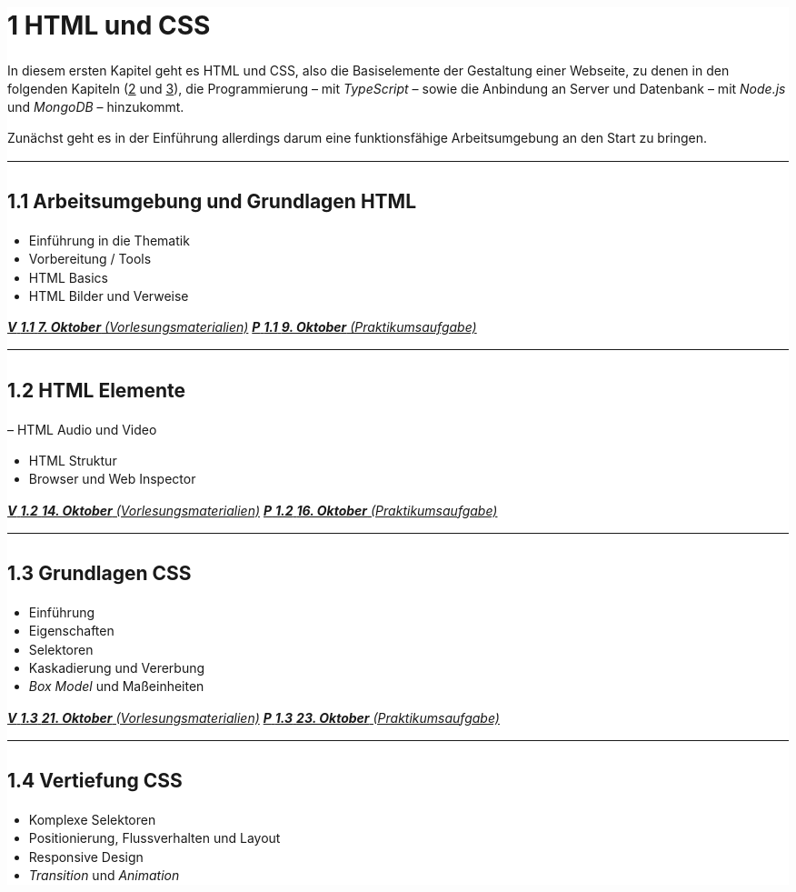 # **1** HTML und CSS

In diesem ersten Kapitel geht es HTML und CSS, also die Basiselemente der Gestaltung einer Webseite, zu denen in den folgenden Kapiteln ([2](#2-typescript) und [3](#3-server-und-datenbanken)), die Programmierung – mit *TypeScript* – sowie die Anbindung an Server und Datenbank – mit *Node.js* und *MongoDB* – hinzukommt.

Zunächst geht es in der Einführung allerdings darum eine funktionsfähige Arbeitsumgebung an den Start zu bringen.

---

## **1.1** Arbeitsumgebung und Grundlagen HTML

- Einführung in die Thematik
- Vorbereitung / Tools
- HTML Basics
- HTML Bilder und Verweise

*[**V** **1.1** **7. Oktober** (Vorlesungsmaterialien)](L1.1)*
*[**P** **1.1** **9. Oktober** (Praktikumsaufgabe)](P1.1)*

---

## **1.2** HTML Elemente

– HTML Audio und Video
- HTML Struktur
- Browser und Web Inspector

*[**V** **1.2** **14. Oktober** (Vorlesungsmaterialien)](L1.2)*
*[**P** **1.2** **16. Oktober** (Praktikumsaufgabe)](P1.2)*

---

## **1.3** Grundlagen CSS

- Einführung
- Eigenschaften
- Selektoren
- Kaskadierung und Vererbung
- *Box Model* und Maßeinheiten

*[**V** **1.3** **21. Oktober** (Vorlesungsmaterialien)](L1.3)*
*[**P** **1.3** **23. Oktober** (Praktikumsaufgabe)](P1.3)*

---

## **1.4** Vertiefung CSS

- Komplexe Selektoren
- Positionierung, Flussverhalten und Layout
- Responsive Design
- *Transition* und *Animation*
